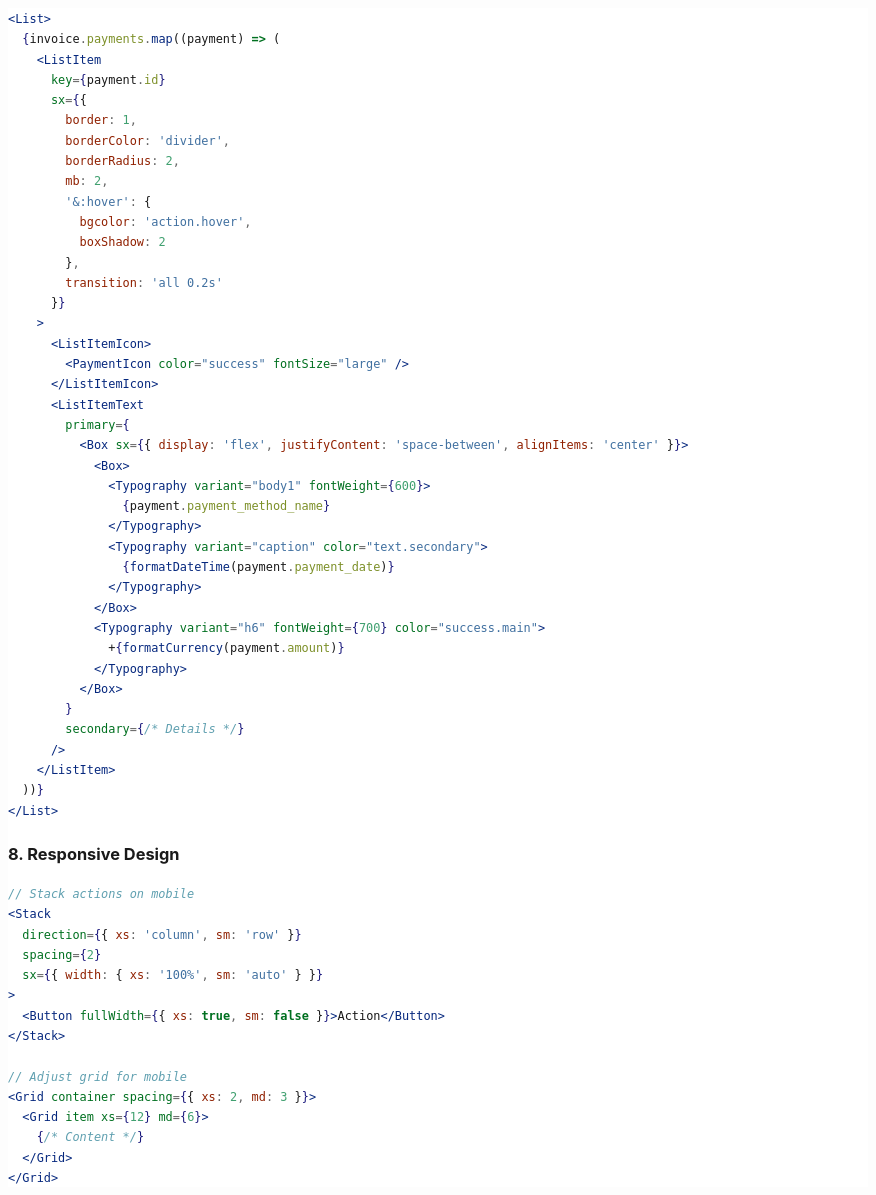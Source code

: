 ```jsx
<List>
  {invoice.payments.map((payment) => (
    <ListItem
      key={payment.id}
      sx={{
        border: 1,
        borderColor: 'divider',
        borderRadius: 2,
        mb: 2,
        '&:hover': { 
          bgcolor: 'action.hover',
          boxShadow: 2
        },
        transition: 'all 0.2s'
      }}
    >
      <ListItemIcon>
        <PaymentIcon color="success" fontSize="large" />
      </ListItemIcon>
      <ListItemText
        primary={
          <Box sx={{ display: 'flex', justifyContent: 'space-between', alignItems: 'center' }}>
            <Box>
              <Typography variant="body1" fontWeight={600}>
                {payment.payment_method_name}
              </Typography>
              <Typography variant="caption" color="text.secondary">
                {formatDateTime(payment.payment_date)}
              </Typography>
            </Box>
            <Typography variant="h6" fontWeight={700} color="success.main">
              +{formatCurrency(payment.amount)}
            </Typography>
          </Box>
        }
        secondary={/* Details */}
      />
    </ListItem>
  ))}
</List>
```

### 8. **Responsive Design**

```jsx
// Stack actions on mobile
<Stack 
  direction={{ xs: 'column', sm: 'row' }} 
  spacing={2} 
  sx={{ width: { xs: '100%', sm: 'auto' } }}
>
  <Button fullWidth={{ xs: true, sm: false }}>Action</Button>
</Stack>

// Adjust grid for mobile
<Grid container spacing={{ xs: 2, md: 3 }}>
  <Grid item xs={12} md={6}>
    {/* Content */}
  </Grid>
</Grid>
```
